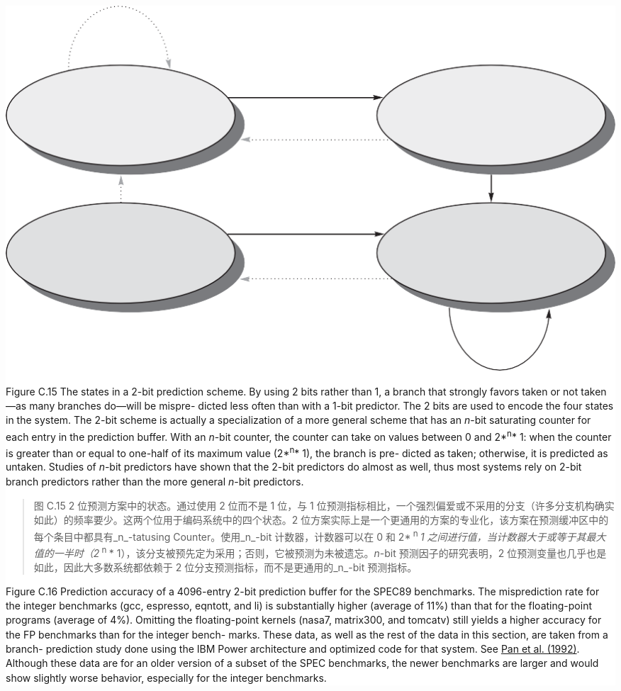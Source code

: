 ![](./media/image574.png)

Figure C.15 The states in a 2-bit prediction scheme. By using 2 bits rather than 1, a branch that strongly favors taken or not taken—as many branches do—will be mispre- dicted less often than with a 1-bit predictor. The 2 bits are used to encode the four states in the system. The 2-bit scheme is actually a specialization of a more general scheme that has an _n_-bit saturating counter for each entry in the prediction buffer. With an _n_-bit counter, the counter can take on values between 0 and 2*<sup>n</sup>* 1: when the counter is greater than or equal to one-half of its maximum value (2*<sup>n</sup>* 1), the branch is pre- dicted as taken; otherwise, it is predicted as untaken. Studies of _n_-bit predictors have shown that the 2-bit predictors do almost as well, thus most systems rely on 2-bit branch predictors rather than the more general _n_-bit predictors.

> 图 C.15 2 位预测方案中的状态。通过使用 2 位而不是 1 位，与 1 位预测指标相比，一个强烈偏爱或不采用的分支（许多分支机构确实如此）的频率要少。这两个位用于编码系统中的四个状态。2 位方案实际上是一个更通用的方案的专业化，该方案在预测缓冲区中的每个条目中都具有_n_-tatusing Counter。使用_n_-bit 计数器，计数器可以在 0 和 2*<sup> n </sup>*1 之间进行值，当计数器大于或等于其最大值的一半时（2*<sup> n </sup>* 1），该分支被预先定为采用；否则，它被预测为未被遗忘。_n_-bit 预测因子的研究表明，2 位预测变量也几乎也是如此，因此大多数系统都依赖于 2 位分支预测指标，而不是更通用的_n_-bit 预测指标。

Figure C.16 Prediction accuracy of a 4096-entry 2-bit prediction buffer for the SPEC89 benchmarks. The misprediction rate for the integer benchmarks (gcc, espresso, eqntott, and li) is substantially higher (average of 11%) than that for the floating-point programs (average of 4%). Omitting the floating-point kernels (nasa7, matrix300, and tomcatv) still yields a higher accuracy for the FP benchmarks than for the integer bench- marks. These data, as well as the rest of the data in this section, are taken from a branch- prediction study done using the IBM Power architecture and optimized code for that system. See [Pan et al. (1992)](#_bookmark987). Although these data are for an older version of a subset of the SPEC benchmarks, the newer benchmarks are larger and would show slightly worse behavior, especially for the integer benchmarks.
